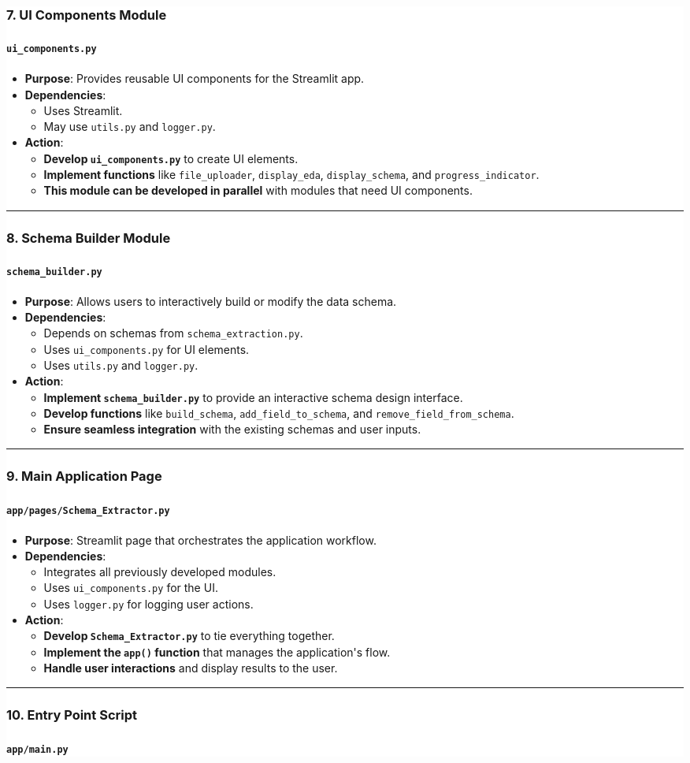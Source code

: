 
### **7. UI Components Module**

#### **`ui_components.py`**

- **Purpose**: Provides reusable UI components for the Streamlit app.
- **Dependencies**:
  - Uses Streamlit.
  - May use `utils.py` and `logger.py`.
- **Action**:
  - **Develop `ui_components.py`** to create UI elements.
  - **Implement functions** like `file_uploader`, `display_eda`, `display_schema`, and `progress_indicator`.
  - **This module can be developed in parallel** with modules that need UI components.

---

### **8. Schema Builder Module**

#### **`schema_builder.py`**

- **Purpose**: Allows users to interactively build or modify the data schema.
- **Dependencies**:
  - Depends on schemas from `schema_extraction.py`.
  - Uses `ui_components.py` for UI elements.
  - Uses `utils.py` and `logger.py`.
- **Action**:
  - **Implement `schema_builder.py`** to provide an interactive schema design interface.
  - **Develop functions** like `build_schema`, `add_field_to_schema`, and `remove_field_from_schema`.
  - **Ensure seamless integration** with the existing schemas and user inputs.

---

### **9. Main Application Page**

#### **`app/pages/Schema_Extractor.py`**

- **Purpose**: Streamlit page that orchestrates the application workflow.
- **Dependencies**:
  - Integrates all previously developed modules.
  - Uses `ui_components.py` for the UI.
  - Uses `logger.py` for logging user actions.
- **Action**:
  - **Develop `Schema_Extractor.py`** to tie everything together.
  - **Implement the `app()` function** that manages the application's flow.
  - **Handle user interactions** and display results to the user.

---

### **10. Entry Point Script**

#### **`app/main.py`**
